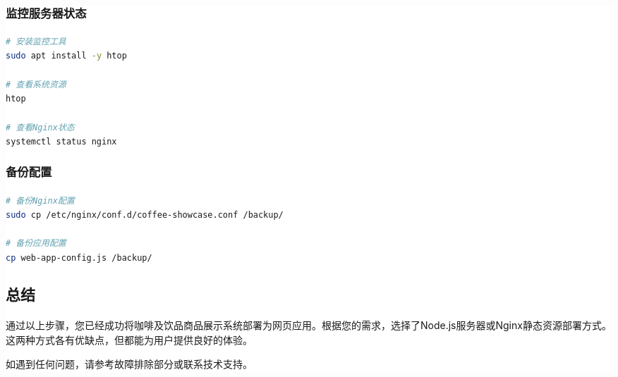 ### 监控服务器状态

```bash
# 安装监控工具
sudo apt install -y htop

# 查看系统资源
htop

# 查看Nginx状态
systemctl status nginx
```

### 备份配置

```bash
# 备份Nginx配置
sudo cp /etc/nginx/conf.d/coffee-showcase.conf /backup/

# 备份应用配置
cp web-app-config.js /backup/
```

## 总结

通过以上步骤，您已经成功将咖啡及饮品商品展示系统部署为网页应用。根据您的需求，选择了Node.js服务器或Nginx静态资源部署方式。这两种方式各有优缺点，但都能为用户提供良好的体验。

如遇到任何问题，请参考故障排除部分或联系技术支持。 